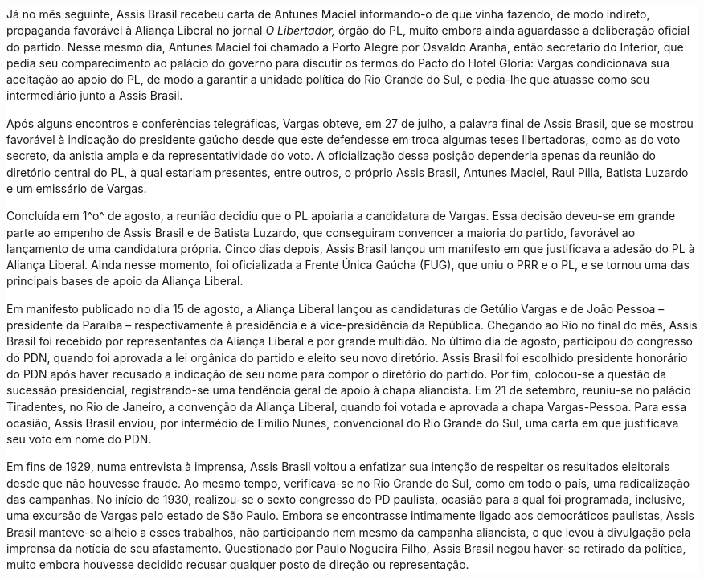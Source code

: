 Já no mês seguinte, Assis Brasil recebeu carta de Antunes Maciel
informando-o de que vinha fazendo, de modo indireto, propaganda
favorável à Aliança Liberal no jornal *O* *Libertador,* órgão do PL,
muito embora ainda aguardasse a deliberação oficial do partido. Nesse
mesmo dia, Antunes Maciel foi chamado a Porto Alegre por Osvaldo Aranha,
então secretário do Interior, que pedia seu comparecimento ao palácio do
governo para discutir os termos do Pacto do Hotel Glória: Vargas
condicionava sua aceitação ao apoio do PL, de modo a garantir a unidade
política do Rio Grande do Sul, e pedia-lhe que atuasse como seu
intermediário junto a Assis Brasil.

Após alguns encontros e conferências telegráficas, Vargas obteve, em 27
de julho, a palavra final de Assis Brasil, que se mostrou favorável à
indicação do presidente gaúcho desde que este defendesse em troca
algumas teses libertadoras, como as do voto secreto, da anistia ampla e
da representatividade do voto. A oficialização dessa posição dependeria
apenas da reunião do diretório central do PL, à qual estariam presentes,
entre outros, o próprio Assis Brasil, Antunes Maciel, Raul Pilla,
Batista Luzardo e um emissário de Vargas.

Concluída em 1^o^ de agosto, a reunião decidiu que o PL apoiaria a
candidatura de Vargas. Essa decisão deveu-se em grande parte ao empenho
de Assis Brasil e de Batista Luzardo, que conseguiram convencer a
maioria do partido, favorável ao lançamento de uma candidatura própria.
Cinco dias depois, Assis Brasil lançou um manifesto em que justificava a
adesão do PL à Aliança Liberal. Ainda nesse momento, foi oficializada a
Frente Única Gaúcha (FUG), que uniu o PRR e o PL, e se tornou uma das
principais bases de apoio da Aliança Liberal.

Em manifesto publicado no dia 15 de agosto, a Aliança Liberal lançou as
candidaturas de Getúlio Vargas e de João Pessoa – presidente da Paraíba
– respectivamente à presidência e à vice-presidência da República.
Chegando ao Rio no final do mês, Assis Brasil foi recebido por
representantes da Aliança Liberal e por grande multidão. No último dia
de agosto, participou do congresso do PDN, quando foi aprovada a lei
orgânica do partido e eleito seu novo diretório. Assis Brasil foi
escolhido presidente honorário do PDN após haver recusado a indicação de
seu nome para compor o diretório do partido. Por fim, colocou-se a
questão da sucessão presidencial, registrando-se uma tendência geral de
apoio à chapa aliancista. Em 21 de setembro, reuniu-se no palácio
Tiradentes, no Rio de Janeiro, a convenção da Aliança Liberal, quando
foi votada e aprovada a chapa Vargas-Pessoa. Para essa ocasião, Assis
Brasil enviou, por intermédio de Emílio Nunes, convencional do Rio
Grande do Sul, uma carta em que justificava seu voto em nome do PDN.

Em fins de 1929, numa entrevista à imprensa, Assis Brasil voltou a
enfatizar sua intenção de respeitar os resultados eleitorais desde que
não houvesse fraude. Ao mesmo tempo, verificava-se no Rio Grande do Sul,
como em todo o país, uma radicalização das campanhas. No início de 1930,
realizou-se o sexto congresso do PD paulista, ocasião para a qual foi
programada, inclusive, uma excursão de Vargas pelo estado de São Paulo.
Embora se encontrasse intimamente ligado aos democráticos paulistas,
Assis Brasil manteve-se alheio a esses trabalhos, não participando nem
mesmo da campanha aliancista, o que levou à divulgação pela imprensa da
notícia de seu afastamento. Questionado por Paulo Nogueira Filho, Assis
Brasil negou haver-se retirado da política, muito embora houvesse
decidido recusar qualquer posto de direção ou representação.
